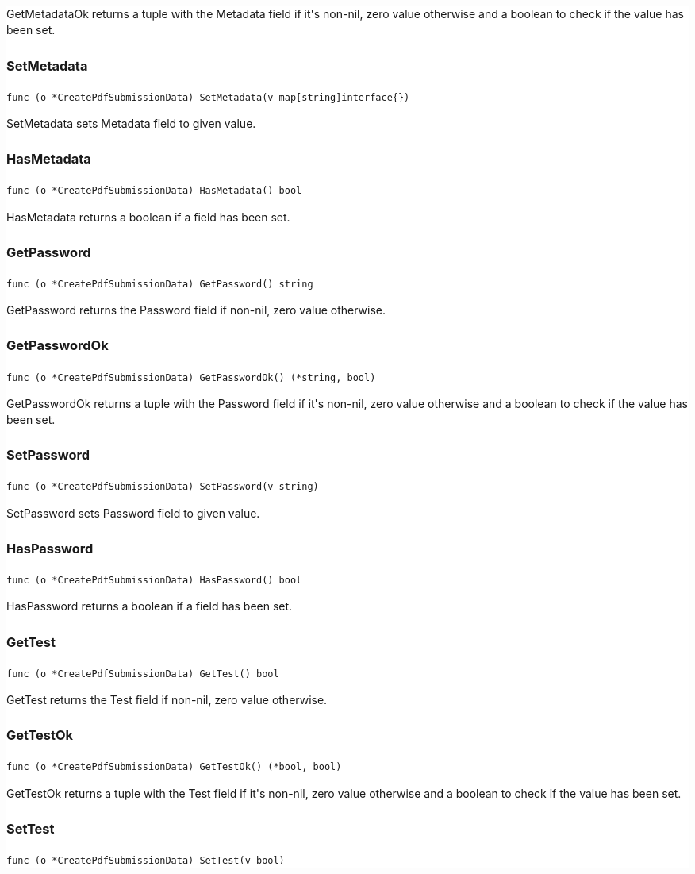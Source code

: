 GetMetadataOk returns a tuple with the Metadata field if it's non-nil, zero value otherwise
and a boolean to check if the value has been set.

### SetMetadata

`func (o *CreatePdfSubmissionData) SetMetadata(v map[string]interface{})`

SetMetadata sets Metadata field to given value.

### HasMetadata

`func (o *CreatePdfSubmissionData) HasMetadata() bool`

HasMetadata returns a boolean if a field has been set.

### GetPassword

`func (o *CreatePdfSubmissionData) GetPassword() string`

GetPassword returns the Password field if non-nil, zero value otherwise.

### GetPasswordOk

`func (o *CreatePdfSubmissionData) GetPasswordOk() (*string, bool)`

GetPasswordOk returns a tuple with the Password field if it's non-nil, zero value otherwise
and a boolean to check if the value has been set.

### SetPassword

`func (o *CreatePdfSubmissionData) SetPassword(v string)`

SetPassword sets Password field to given value.

### HasPassword

`func (o *CreatePdfSubmissionData) HasPassword() bool`

HasPassword returns a boolean if a field has been set.

### GetTest

`func (o *CreatePdfSubmissionData) GetTest() bool`

GetTest returns the Test field if non-nil, zero value otherwise.

### GetTestOk

`func (o *CreatePdfSubmissionData) GetTestOk() (*bool, bool)`

GetTestOk returns a tuple with the Test field if it's non-nil, zero value otherwise
and a boolean to check if the value has been set.

### SetTest

`func (o *CreatePdfSubmissionData) SetTest(v bool)`

